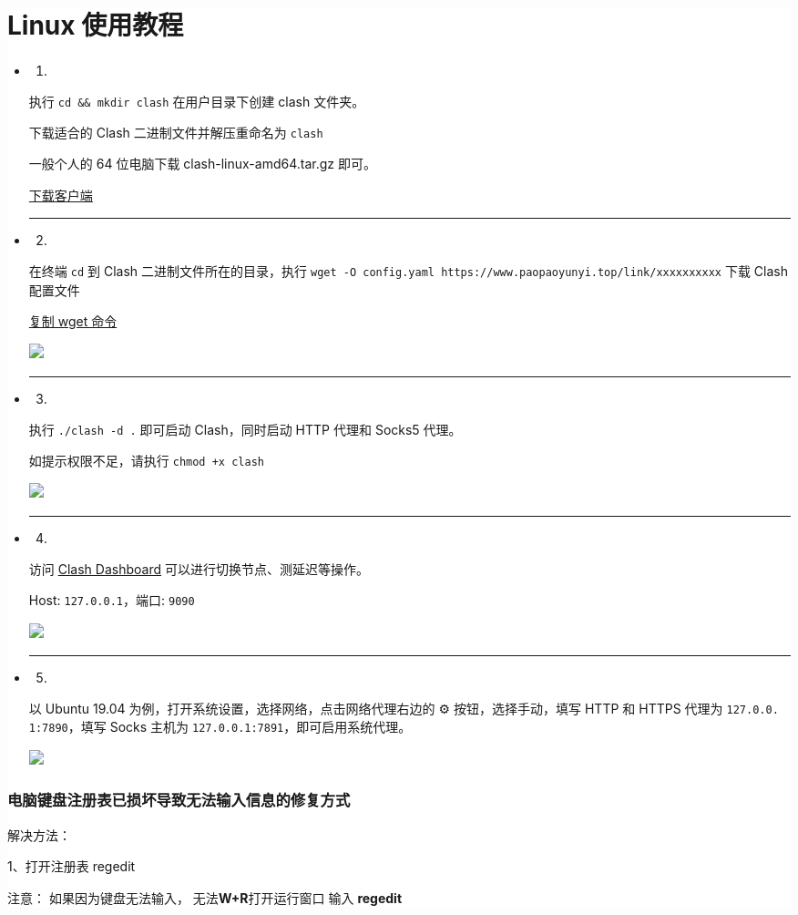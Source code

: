 # Linux 使用教程

- 1.

  执行 `cd && mkdir clash` 在用户目录下创建 clash 文件夹。

  下载适合的 Clash 二进制文件并解压重命名为 `clash`

  一般个人的 64 位电脑下载 clash-linux-amd64.tar.gz 即可。

  [下载客户端](https://github.com/Dreamacro/clash/releases)

- ***

  2.

  在终端 `cd` 到 Clash 二进制文件所在的目录，执行 `wget -O config.yaml https://www.paopaoyunyi.top/link/xxxxxxxxxx` 下载 Clash 配置文件

  [复制 wget 命令](https://www.ppyu.top/user/tutorial?os=linux&client=clash##)

  ![](https://www.ppyu.top/theme/malio/img/tutorial/linux-clash-2.jpg)

- ***

  3.

  执行 `./clash -d .` 即可启动 Clash，同时启动 HTTP 代理和 Socks5 代理。

  如提示权限不足，请执行 `chmod +x clash`

  ![](https://www.ppyu.top/theme/malio/img/tutorial/linux-clash-3.jpg)

- ***

  4.

  访问 [Clash Dashboard](http://clash.razord.top/) 可以进行切换节点、测延迟等操作。

  Host: `127.0.0.1`，端口: `9090`

  ![](https://www.ppyu.top/theme/malio/img/tutorial/linux-clash-4.jpg)

- ***

  5.

  以 Ubuntu 19.04 为例，打开系统设置，选择网络，点击网络代理右边的 ⚙ 按钮，选择手动，填写 HTTP 和 HTTPS 代理为 `127.0.0.1:7890`，填写 Socks 主机为 `127.0.0.1:7891`，即可启用系统代理。

  ![](https://www.ppyu.top/theme/malio/img/tutorial/linux-clash-5.jpg)

### 电脑键盘注册表已损坏导致无法输入信息的修复方式

解决方法：

1、打开注册表 regedit

注意： 如果因为键盘无法输入， 无法**W+R**打开运行窗口 输入 **regedit**
